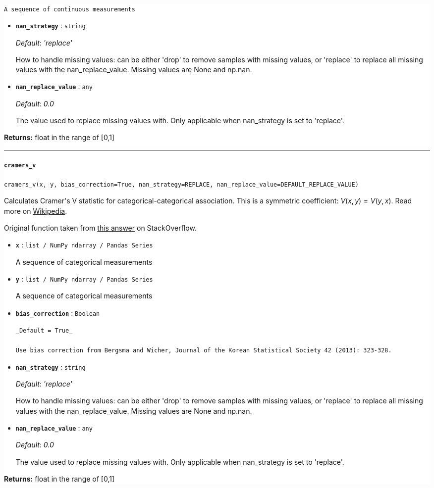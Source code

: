     A sequence of continuous measurements

- **`nan_strategy`** : `string` 

    _Default: 'replace'_

    How to handle missing values: can be either 'drop' to remove samples with missing values, or 'replace' to replace all missing values with the nan_replace_value. Missing values are None and np.nan.

- **`nan_replace_value`** : `any` 

    _Default: 0.0_

    The value used to replace missing values with. Only applicable when nan_strategy is set to 'replace'.

**Returns:** float in the range of [0,1]

__________________
 
#### `cramers_v`

`cramers_v(x, y, bias_correction=True, nan_strategy=REPLACE, nan_replace_value=DEFAULT_REPLACE_VALUE)`

Calculates Cramer's V statistic for categorical-categorical association.
This is a symmetric coefficient: $V(x,y) = V(y,x)$. Read more on [Wikipedia](https://en.wikipedia.org/wiki/Cram%C3%A9r%27s_V).

Original function taken from [this answer](https://stackoverflow.com/a/46498792/5863503) on StackOverflow.

- **`x`** : `list / NumPy ndarray / Pandas Series`

    A sequence of categorical measurements

- **`y`** : `list / NumPy ndarray / Pandas Series`

    A sequence of categorical measurements

- **`bias_correction`** : `Boolean` 

      _Default = True_
    
      Use bias correction from Bergsma and Wicher, Journal of the Korean Statistical Society 42 (2013): 323-328.

- **`nan_strategy`** : `string` 

    _Default: 'replace'_

    How to handle missing values: can be either 'drop' to remove samples with missing values, or 'replace' to replace all missing values with the nan_replace_value. Missing values are None and np.nan.

- **`nan_replace_value`** : `any` 

    _Default: 0.0_

    The value used to replace missing values with. Only applicable when nan_strategy is set to 'replace'.

**Returns:** float in the range of [0,1]

